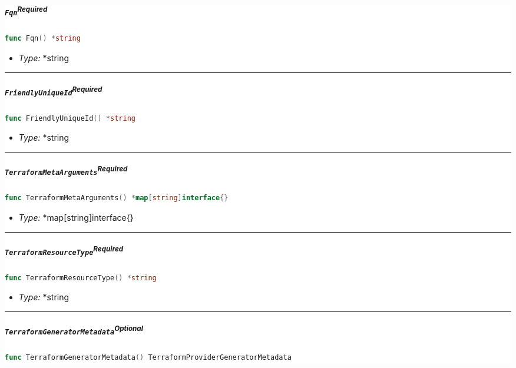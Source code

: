 
##### `Fqn`<sup>Required</sup> <a name="Fqn" id="@cdktf/provider-opentelekomcloud.apigwCertificateV2.ApigwCertificateV2.property.fqn"></a>

```go
func Fqn() *string
```

- *Type:* *string

---

##### `FriendlyUniqueId`<sup>Required</sup> <a name="FriendlyUniqueId" id="@cdktf/provider-opentelekomcloud.apigwCertificateV2.ApigwCertificateV2.property.friendlyUniqueId"></a>

```go
func FriendlyUniqueId() *string
```

- *Type:* *string

---

##### `TerraformMetaArguments`<sup>Required</sup> <a name="TerraformMetaArguments" id="@cdktf/provider-opentelekomcloud.apigwCertificateV2.ApigwCertificateV2.property.terraformMetaArguments"></a>

```go
func TerraformMetaArguments() *map[string]interface{}
```

- *Type:* *map[string]interface{}

---

##### `TerraformResourceType`<sup>Required</sup> <a name="TerraformResourceType" id="@cdktf/provider-opentelekomcloud.apigwCertificateV2.ApigwCertificateV2.property.terraformResourceType"></a>

```go
func TerraformResourceType() *string
```

- *Type:* *string

---

##### `TerraformGeneratorMetadata`<sup>Optional</sup> <a name="TerraformGeneratorMetadata" id="@cdktf/provider-opentelekomcloud.apigwCertificateV2.ApigwCertificateV2.property.terraformGeneratorMetadata"></a>

```go
func TerraformGeneratorMetadata() TerraformProviderGeneratorMetadata
```
